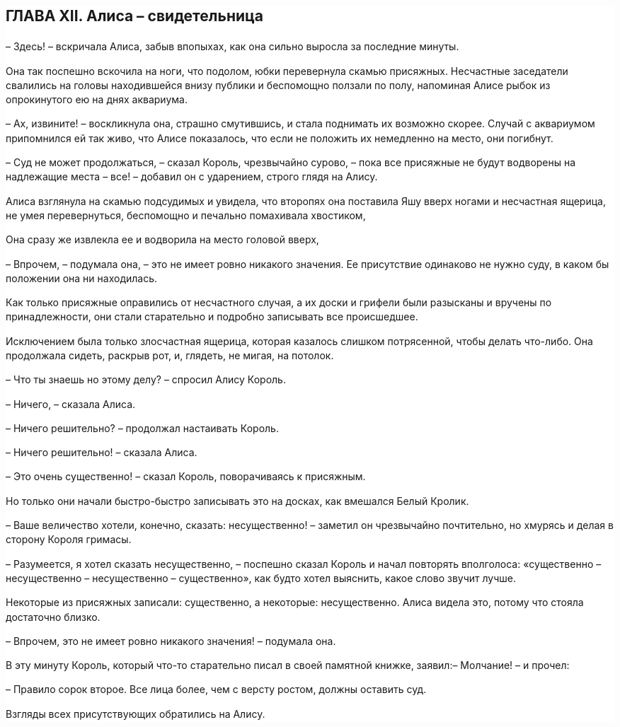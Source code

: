 ## ГЛАВА XII. Алиса – свидетельница

– Здесь! – вскричала Алиса, забыв впопыхах, как она сильно выросла за последние минуты.

Она так поспешно вскочила на ноги, что подолом, юбки перевернула скамью присяжных. Несчастные заседатели свалились на головы находившейся внизу публики и беспомощно ползали по полу, напоминая Алисе рыбок из опрокинутого ею на днях аквариума.

– Ах, извините! – воскликнула она, страшно смутившись, и стала поднимать их возможно скорее. Случай с аквариумом припомнился ей так живо, что Алисе показалось, что если не положить их немедленно на место, они погибнут.

– Суд не может продолжаться, – сказал Король, чрезвычайно сурово, – пока все присяжные не будут водворены на надлежащие места – все! – добавил он с ударением, строго глядя на Алису.

Алиса взглянула на скамью подсудимых и увидела, что второпях она поставила Яшу вверх ногами и несчастная ящерица, не умея перевернуться, беспомощно и печально помахивала хвостиком,

Она сразу же извлекла ее и водворила на место головой вверх,

– Впрочем, – подумала она, – это не имеет ровно никакого значения. Ее присутствие одинаково не нужно суду, в каком бы положении она ни находилась.

Как только присяжные оправились от несчастного случая, а их доски и грифели были разысканы и вручены по принадлежности, они стали старательно и подробно записывать все происшедшее.

Исключением была только злосчастная ящерица, которая казалось слишком потрясенной, чтобы делать что-либо. Она продолжала сидеть, раскрыв рот, и, глядеть, не мигая, на потолок.

– Что ты знаешь но этому делу? – спросил Алису Король.

– Ничего, – сказала Алиса.

– Ничего решительно? – продолжал настаивать Король.

– Ничего решительно! – сказала Алиса.

– Это очень существенно! – сказал Король, поворачиваясь к присяжным.

Но только они начали быстро-быстро записывать это на досках, как вмешался Белый Кролик.

– Ваше величество хотели, конечно, сказать: несущественно! – заметил он чрезвычайно почтительно, но хмурясь и делая в сторону Короля гримасы.

– Разумеется, я хотел сказать несущественно, – поспешно сказал Король и начал повторять вполголоса: «существенно – несущественно – несущественно – существенно», как будто хотел выяснить, какое слово звучит лучше.

Некоторые из присяжных записали: существенно, а некоторые: несущественно. Алиса видела это, потому что стояла достаточно близко.

– Впрочем, это не имеет ровно никакого значения! – подумала она.

В эту минуту Король, который что-то старательно писал в своей памятной книжке, заявил:– Молчание! – и прочел:

– Правило сорок второе. Все лица более, чем с версту ростом, должны оставить суд.

Взгляды всех присутствующих обратились на Алису.
